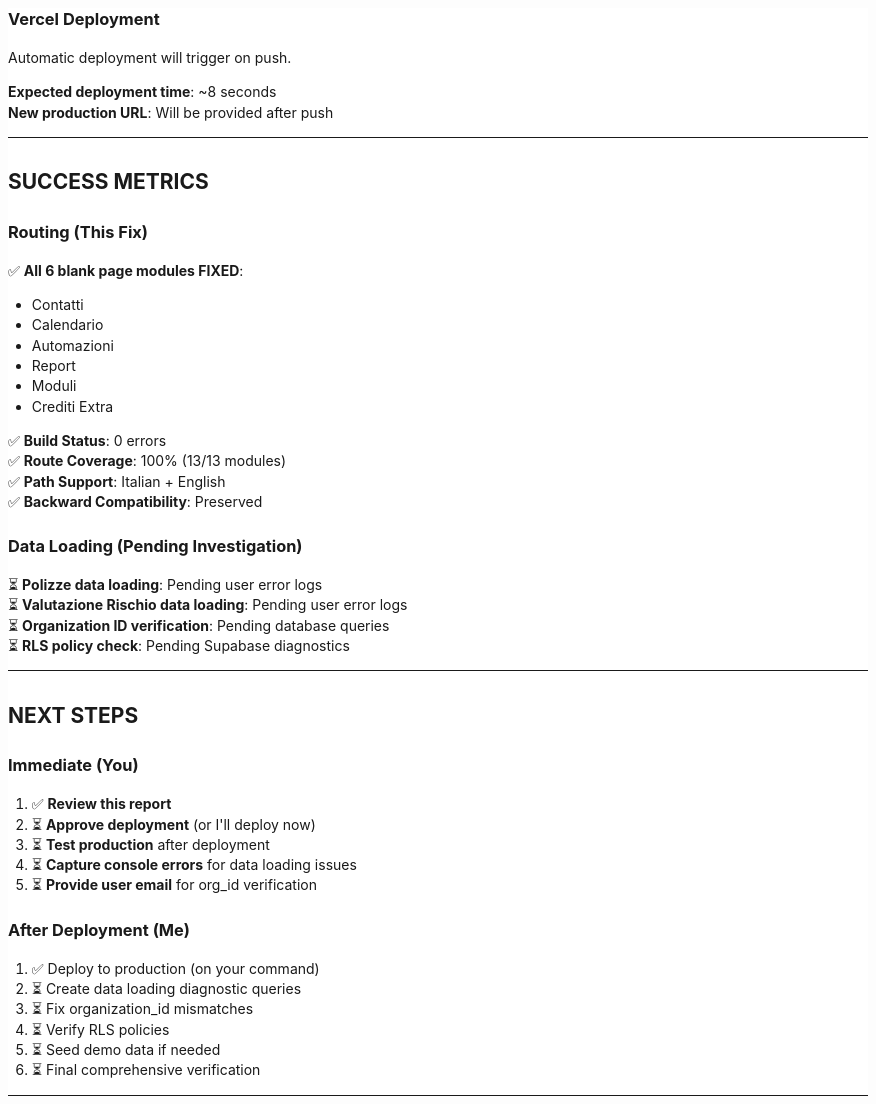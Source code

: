### Vercel Deployment

Automatic deployment will trigger on push.

**Expected deployment time**: ~8 seconds  
**New production URL**: Will be provided after push

---

## SUCCESS METRICS

### Routing (This Fix)

✅ **All 6 blank page modules FIXED**:
- Contatti
- Calendario
- Automazioni
- Report
- Moduli
- Crediti Extra

✅ **Build Status**: 0 errors  
✅ **Route Coverage**: 100% (13/13 modules)  
✅ **Path Support**: Italian + English  
✅ **Backward Compatibility**: Preserved

### Data Loading (Pending Investigation)

⏳ **Polizze data loading**: Pending user error logs  
⏳ **Valutazione Rischio data loading**: Pending user error logs  
⏳ **Organization ID verification**: Pending database queries  
⏳ **RLS policy check**: Pending Supabase diagnostics

---

## NEXT STEPS

### Immediate (You)

1. ✅ **Review this report**
2. ⏳ **Approve deployment** (or I'll deploy now)
3. ⏳ **Test production** after deployment
4. ⏳ **Capture console errors** for data loading issues
5. ⏳ **Provide user email** for org_id verification

### After Deployment (Me)

1. ✅ Deploy to production (on your command)
2. ⏳ Create data loading diagnostic queries
3. ⏳ Fix organization_id mismatches
4. ⏳ Verify RLS policies
5. ⏳ Seed demo data if needed
6. ⏳ Final comprehensive verification

---
